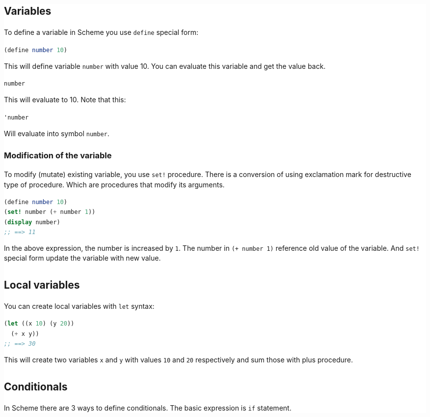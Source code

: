 ## Variables

To define a variable in Scheme you use `define` special form:

```scheme
(define number 10)
```

This will define variable `number` with value 10. You can evaluate this variable and get the value back.

```scheme
number
```

This will evaluate to 10. Note that this:

```scheme
'number
```

Will evaluate into symbol `number`.

### Modification of the variable

To modify (mutate) existing variable, you use `set!` procedure. There is a conversion of using exclamation
mark for destructive type of procedure. Which are procedures that modify its arguments.

```scheme
(define number 10)
(set! number (+ number 1))
(display number)
;; ==> 11
```

In the above expression, the number is increased by `1`. The number in `(+ number 1)` reference old value
of the variable. And `set!` special form update the variable with new value.

## Local variables

You can create local variables with `let` syntax:

```scheme
(let ((x 10) (y 20))
  (+ x y))
;; ==> 30
```

This will create two variables `x` and `y` with values `10` and `20` respectively and sum those with
plus procedure.

## Conditionals

In Scheme there are 3 ways to define conditionals. The basic expression is `if` statement.
